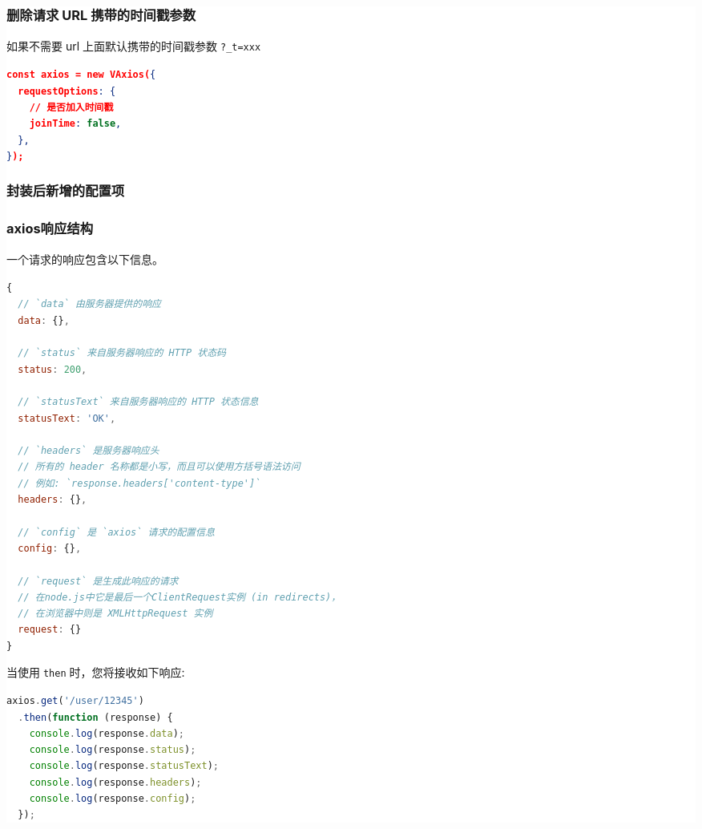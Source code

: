 ### 删除请求 URL 携带的时间戳参数

如果不需要 url 上面默认携带的时间戳参数 `?_t=xxx`

```json
const axios = new VAxios({
  requestOptions: {
    // 是否加入时间戳
    joinTime: false,
  },
});
```





### 封装后新增的配置项



### axios响应结构

一个请求的响应包含以下信息。

```js
{
  // `data` 由服务器提供的响应
  data: {},

  // `status` 来自服务器响应的 HTTP 状态码
  status: 200,

  // `statusText` 来自服务器响应的 HTTP 状态信息
  statusText: 'OK',

  // `headers` 是服务器响应头
  // 所有的 header 名称都是小写，而且可以使用方括号语法访问
  // 例如: `response.headers['content-type']`
  headers: {},

  // `config` 是 `axios` 请求的配置信息
  config: {},

  // `request` 是生成此响应的请求
  // 在node.js中它是最后一个ClientRequest实例 (in redirects)，
  // 在浏览器中则是 XMLHttpRequest 实例
  request: {}
}
```

当使用 `then` 时，您将接收如下响应:

```js
axios.get('/user/12345')
  .then(function (response) {
    console.log(response.data);
    console.log(response.status);
    console.log(response.statusText);
    console.log(response.headers);
    console.log(response.config);
  });
```
